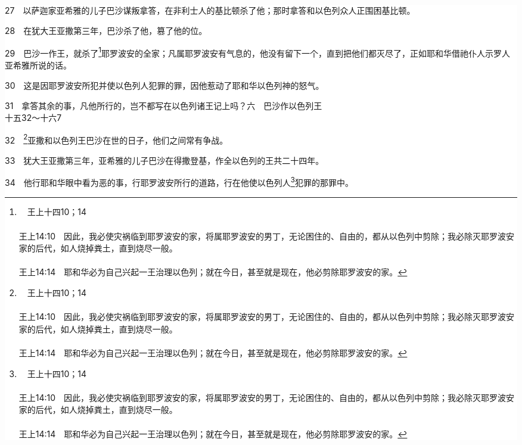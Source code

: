 27　以萨迦家亚希雅的儿子巴沙谋叛拿答，在非利士人的基比顿杀了他；那时拿答和以色列众人正围困基比顿。

28　在犹大王亚撒第三年，巴沙杀了他，篡了他的位。

29　巴沙一作王，就杀了[^a]耶罗波安的全家；凡属耶罗波安有气息的，他没有留下一个，直到把他们都灭尽了，正如耶和华借祂仆人示罗人亚希雅所说的话。

[^a]:　王上十四10；14<br><br>王上14:10　因此，我必使灾祸临到耶罗波安的家，将属耶罗波安的男丁，无论困住的、自由的，都从以色列中剪除；我必除灭耶罗波安家的后代，如人烧掉粪土，直到烧尽一般。<br><br>王上14:14　耶和华必为自己兴起一王治理以色列；就在今日，甚至就是现在，他必剪除耶罗波安的家。

30　这是因耶罗波安所犯并使以色列人犯罪的罪，因他惹动了耶和华以色列神的怒气。

31　拿答其余的事，凡他所行的，岂不都写在以色列诸王记上吗？六　巴沙作以色列王<br>十五32～十六7

32　[^a]亚撒和以色列王巴沙在世的日子，他们之间常有争战。

[^a]:　王上十五16<br><br>王上15:16　亚撒和以色列王巴沙在世的日子，他们之间常有争战。

33　犹大王亚撒第三年，亚希雅的儿子巴沙在得撒登基，作全以色列的王共二十四年。

34　他行耶和华眼中看为恶的事，行耶罗波安所行的道路，行在他使以色列人[^a]犯罪的那罪中。

[^a]:　王上十五26；30<br><br>王上15:26　拿答行耶和华眼中看为恶的事，行他父亲所行的道路，行在他父亲使以色列人犯罪的那罪中。<br><br>王上15:30　这是因耶罗波安所犯并使以色列人犯罪的罪，因他惹动了耶和华以色列神的怒气。


